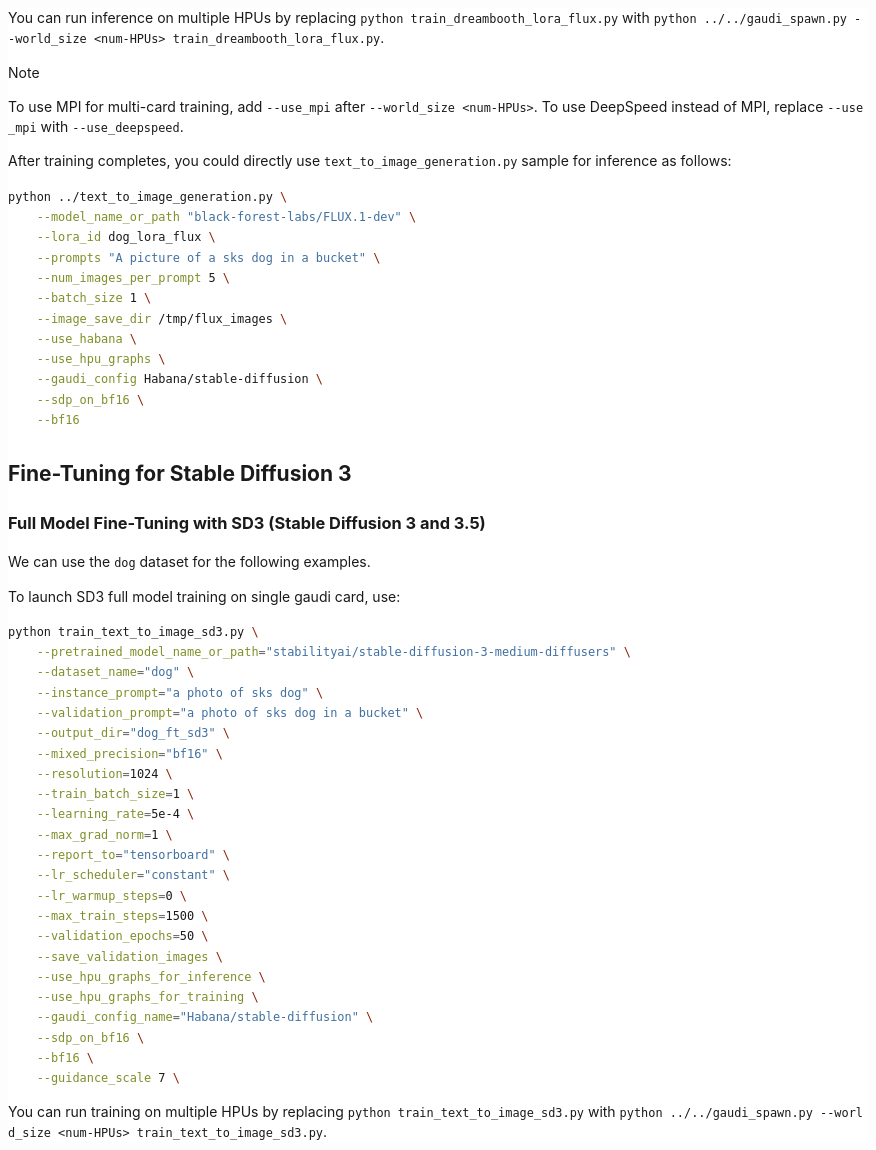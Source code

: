 You can run inference on multiple HPUs by replacing `python train_dreambooth_lora_flux.py`
with `python ../../gaudi_spawn.py --world_size <num-HPUs> train_dreambooth_lora_flux.py`.

> [!NOTE]
> To use MPI for multi-card training, add `--use_mpi` after `--world_size <num-HPUs>`.
> To use DeepSpeed instead of MPI, replace `--use_mpi` with `--use_deepspeed`.


After training completes, you could directly use `text_to_image_generation.py` sample for inference as follows:
```bash
python ../text_to_image_generation.py \
    --model_name_or_path "black-forest-labs/FLUX.1-dev" \
    --lora_id dog_lora_flux \
    --prompts "A picture of a sks dog in a bucket" \
    --num_images_per_prompt 5 \
    --batch_size 1 \
    --image_save_dir /tmp/flux_images \
    --use_habana \
    --use_hpu_graphs \
    --gaudi_config Habana/stable-diffusion \
    --sdp_on_bf16 \
    --bf16
```

## Fine-Tuning for Stable Diffusion 3

### Full Model Fine-Tuning with SD3 (Stable Diffusion 3 and 3.5)

We can use the `dog` dataset for the following examples.

To launch SD3 full model training on single gaudi card, use:
```bash
python train_text_to_image_sd3.py \
    --pretrained_model_name_or_path="stabilityai/stable-diffusion-3-medium-diffusers" \
    --dataset_name="dog" \
    --instance_prompt="a photo of sks dog" \
    --validation_prompt="a photo of sks dog in a bucket" \
    --output_dir="dog_ft_sd3" \
    --mixed_precision="bf16" \
    --resolution=1024 \
    --train_batch_size=1 \
    --learning_rate=5e-4 \
    --max_grad_norm=1 \
    --report_to="tensorboard" \
    --lr_scheduler="constant" \
    --lr_warmup_steps=0 \
    --max_train_steps=1500 \
    --validation_epochs=50 \
    --save_validation_images \
    --use_hpu_graphs_for_inference \
    --use_hpu_graphs_for_training \
    --gaudi_config_name="Habana/stable-diffusion" \
    --sdp_on_bf16 \
    --bf16 \
    --guidance_scale 7 \
```
You can run training on multiple HPUs by replacing `python train_text_to_image_sd3.py`
with `python ../../gaudi_spawn.py --world_size <num-HPUs> train_text_to_image_sd3.py`.
